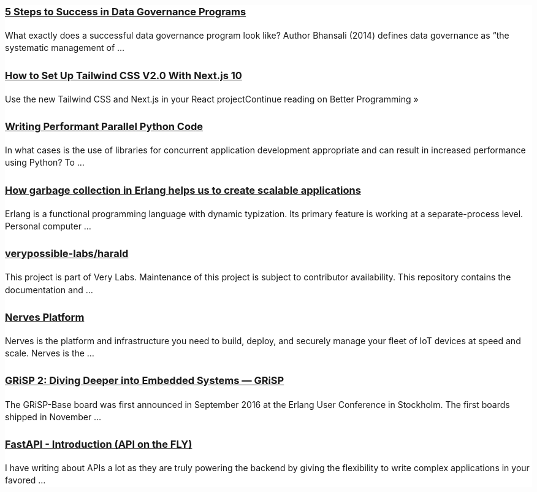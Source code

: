 
### [5 Steps to Success in Data Governance Programs](https://medium.com/analytics-vidhya/5-steps-to-success-in-data-governance-programs-cae3703b63fe?source=userActivityShare-a15805abded0-1607978932&_branch_match_id=867133384549123723)
What exactly does a successful data governance program look like? Author Bhansali (2014) defines data governance as “the systematic management of …


### [How to Set Up Tailwind CSS V2.0 With Next.js 10](https://medium.com/better-programming/how-to-set-up-tailwind-css-v2-0-with-next-js-10-4a82c8f8caaa?source=userActivityShare-a15805abded0-1607978822&_branch_match_id=867132926102383719)
Use the new Tailwind CSS and Next.js in your React projectContinue reading on Better Programming »


### [Writing Performant Parallel Python Code](https://medium.com/swlh/writing-performant-parallel-python-code-7e2f0292f438?source=userActivityShare-a15805abded0-1607978776&_branch_match_id=867132730615388306)
In what cases is the use of libraries for concurrent application development appropriate and can result in increased performance using Python? To …


### [How garbage collection in Erlang helps us to create scalable applications](https://evrone.com/garbage-collection-erlang)
Erlang is a functional programming language with dynamic typization. Its primary feature is working at a separate-process level. Personal computer …


### [verypossible-labs/harald](https://github.com/verypossible-labs/harald)
This project is part of Very Labs. Maintenance of this project is subject to contributor availability. This repository contains the documentation and …


### [Nerves Platform](https://www.nerves-project.org/)
Nerves is the platform and infrastructure you need to build, deploy, and securely manage your fleet of IoT devices at speed and scale. Nerves is the …


### [GRiSP 2: Diving Deeper into Embedded Systems — GRiSP](https://www.grisp.org/)
The GRiSP-Base board was first announced in September 2016 at the Erlang User Conference in Stockholm. The first boards shipped in November …


### [FastAPI - Introduction (API on the FLY)](https://dubesar.hashnode.dev/fastapi-introduction-api-on-the-fly?guid=none&deviceId=8f03f633-4251-4b38-a3c3-4f35ed24602f)
I have writing about APIs a lot as they are truly powering the backend by giving the flexibility to write complex applications in your favored …
